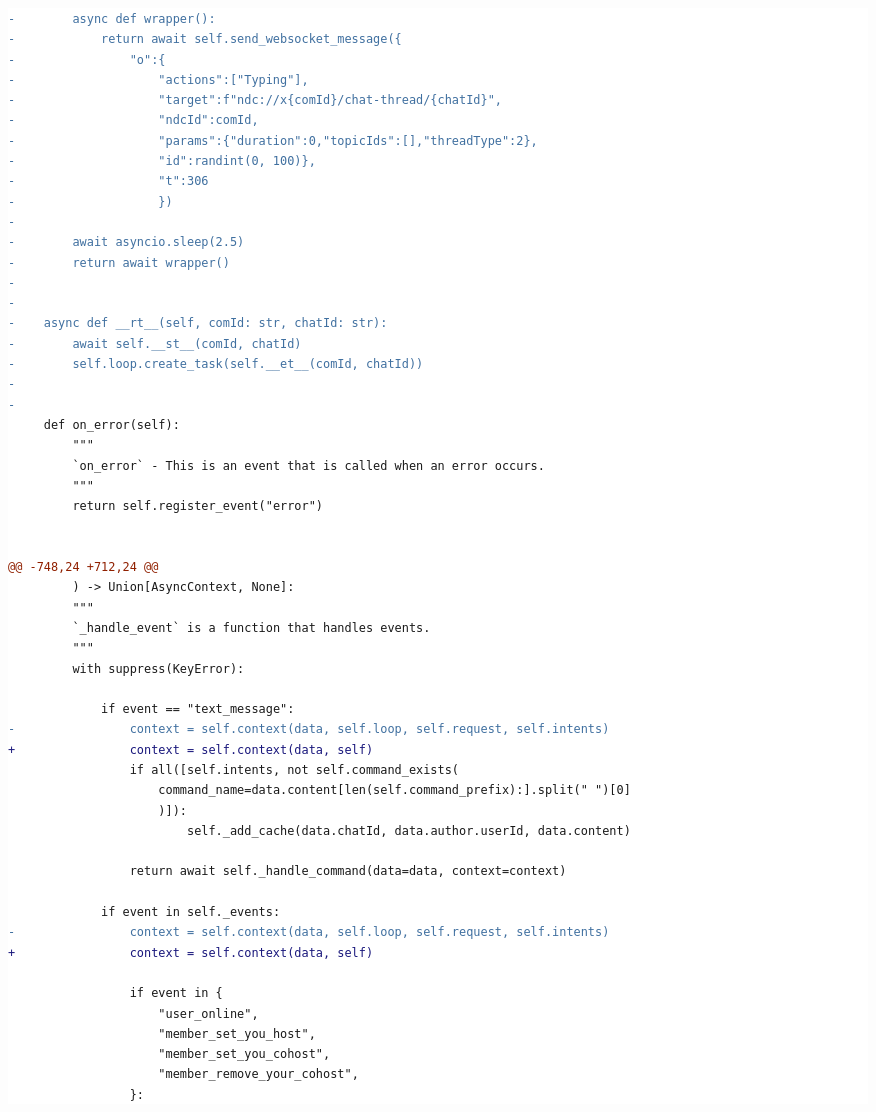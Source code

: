 ```diff
-        async def wrapper():
-            return await self.send_websocket_message({
-                "o":{
-                    "actions":["Typing"],
-                    "target":f"ndc://x{comId}/chat-thread/{chatId}",
-                    "ndcId":comId,
-                    "params":{"duration":0,"topicIds":[],"threadType":2},
-                    "id":randint(0, 100)},
-                    "t":306
-                    })
-
-        await asyncio.sleep(2.5)
-        return await wrapper()
-
-
-    async def __rt__(self, comId: str, chatId: str):
-        await self.__st__(comId, chatId)
-        self.loop.create_task(self.__et__(comId, chatId))
-
-
     def on_error(self):
         """
         `on_error` - This is an event that is called when an error occurs.
         """
         return self.register_event("error")
 
 
@@ -748,24 +712,24 @@
         ) -> Union[AsyncContext, None]:
         """
         `_handle_event` is a function that handles events.
         """      
         with suppress(KeyError):
 
             if event == "text_message":
-                context = self.context(data, self.loop, self.request, self.intents)
+                context = self.context(data, self)
                 if all([self.intents, not self.command_exists(
                     command_name=data.content[len(self.command_prefix):].split(" ")[0]
                     )]):
                         self._add_cache(data.chatId, data.author.userId, data.content)
 
                 return await self._handle_command(data=data, context=context)
             
             if event in self._events:
-                context = self.context(data, self.loop, self.request, self.intents)
+                context = self.context(data, self)
 
                 if event in {
                     "user_online",
                     "member_set_you_host",
                     "member_set_you_cohost",
                     "member_remove_your_cohost",
                 }:
```
